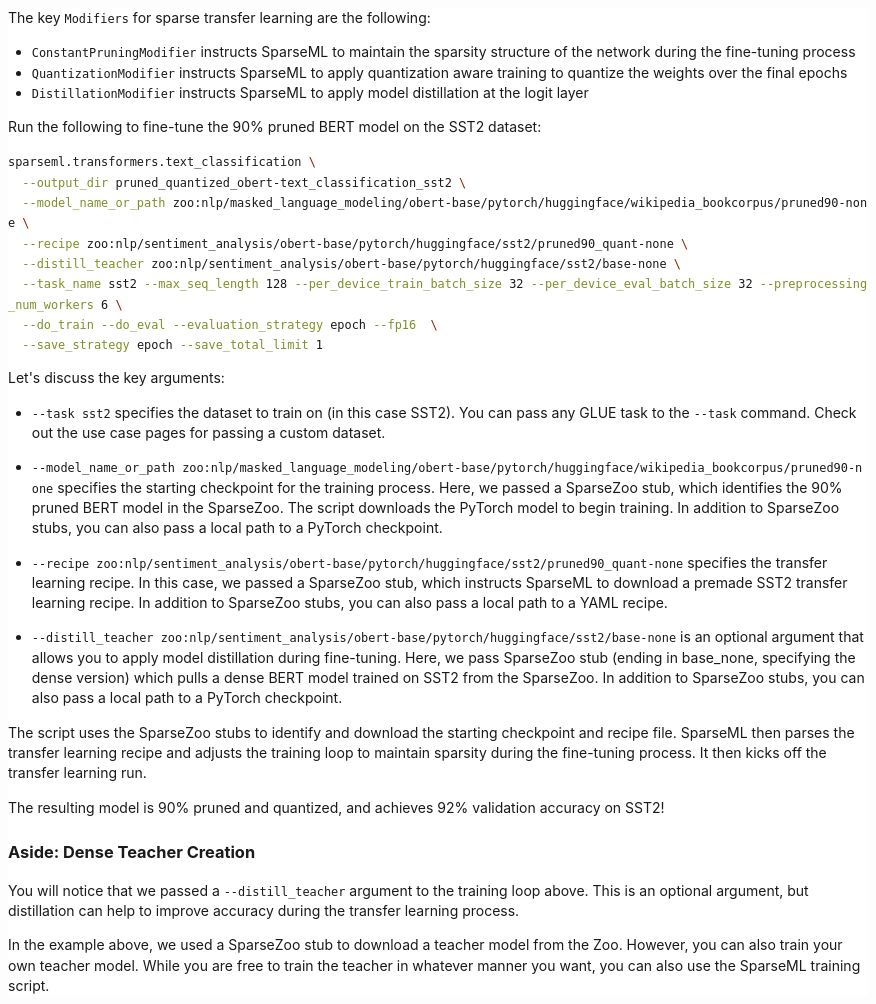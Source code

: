 The key `Modifiers` for sparse transfer learning are the following:
- `ConstantPruningModifier` instructs SparseML to maintain the sparsity structure of the network during the fine-tuning process
- `QuantizationModifier` instructs SparseML to apply quantization aware training to quantize the weights over the final epochs
- `DistillationModifier` instructs SparseML to apply model distillation at the logit layer

Run the following to fine-tune the 90% pruned BERT model on the SST2 dataset:

```bash
sparseml.transformers.text_classification \
  --output_dir pruned_quantized_obert-text_classification_sst2 \
  --model_name_or_path zoo:nlp/masked_language_modeling/obert-base/pytorch/huggingface/wikipedia_bookcorpus/pruned90-none \
  --recipe zoo:nlp/sentiment_analysis/obert-base/pytorch/huggingface/sst2/pruned90_quant-none \
  --distill_teacher zoo:nlp/sentiment_analysis/obert-base/pytorch/huggingface/sst2/base-none \
  --task_name sst2 --max_seq_length 128 --per_device_train_batch_size 32 --per_device_eval_batch_size 32 --preprocessing_num_workers 6 \
  --do_train --do_eval --evaluation_strategy epoch --fp16  \
  --save_strategy epoch --save_total_limit 1
```

Let's discuss the key arguments:
- `--task sst2` specifies the dataset to train on (in this case SST2). You can pass any GLUE task to the `--task` command. Check out the use case pages for passing a custom dataset.

- `--model_name_or_path zoo:nlp/masked_language_modeling/obert-base/pytorch/huggingface/wikipedia_bookcorpus/pruned90-none` specifies the starting checkpoint for the training process. Here, we passed a SparseZoo stub, which identifies the 90% pruned BERT model in the SparseZoo. The script downloads the PyTorch model to begin training. In addition to SparseZoo stubs, you can also pass a local path to a PyTorch checkpoint.

- `--recipe zoo:nlp/sentiment_analysis/obert-base/pytorch/huggingface/sst2/pruned90_quant-none` specifies the transfer learning recipe. In this case, we passed a SparseZoo stub, which instructs SparseML to download a premade SST2 transfer learning recipe. In addition to SparseZoo stubs, you can also pass a local path to a YAML recipe.

- `--distill_teacher zoo:nlp/sentiment_analysis/obert-base/pytorch/huggingface/sst2/base-none` is an optional argument that allows you to apply model distillation during fine-tuning. Here, we pass SparseZoo stub (ending in base_none, specifying the dense version) which pulls a dense BERT model trained on SST2 from the SparseZoo. In addition to SparseZoo stubs, you can also pass a local path to a PyTorch checkpoint.

The script uses the SparseZoo stubs to identify and download the starting checkpoint and recipe file. SparseML then parses the transfer learning recipe and adjusts the training loop to maintain sparsity during the fine-tuning process. It then kicks off the transfer learning run.

The resulting model is 90% pruned and quantized, and achieves 92% validation accuracy on SST2!

### **Aside: Dense Teacher Creation**

You will notice that we passed a `--distill_teacher` argument to the training loop above. This is an optional argument, but distillation can help to improve accuracy during the transfer learning process.

In the example above, we used a SparseZoo stub to download a teacher model from the Zoo. However, you can also train your own teacher model. While you are free to train the teacher in whatever manner you
want, you can also use the SparseML training script.

